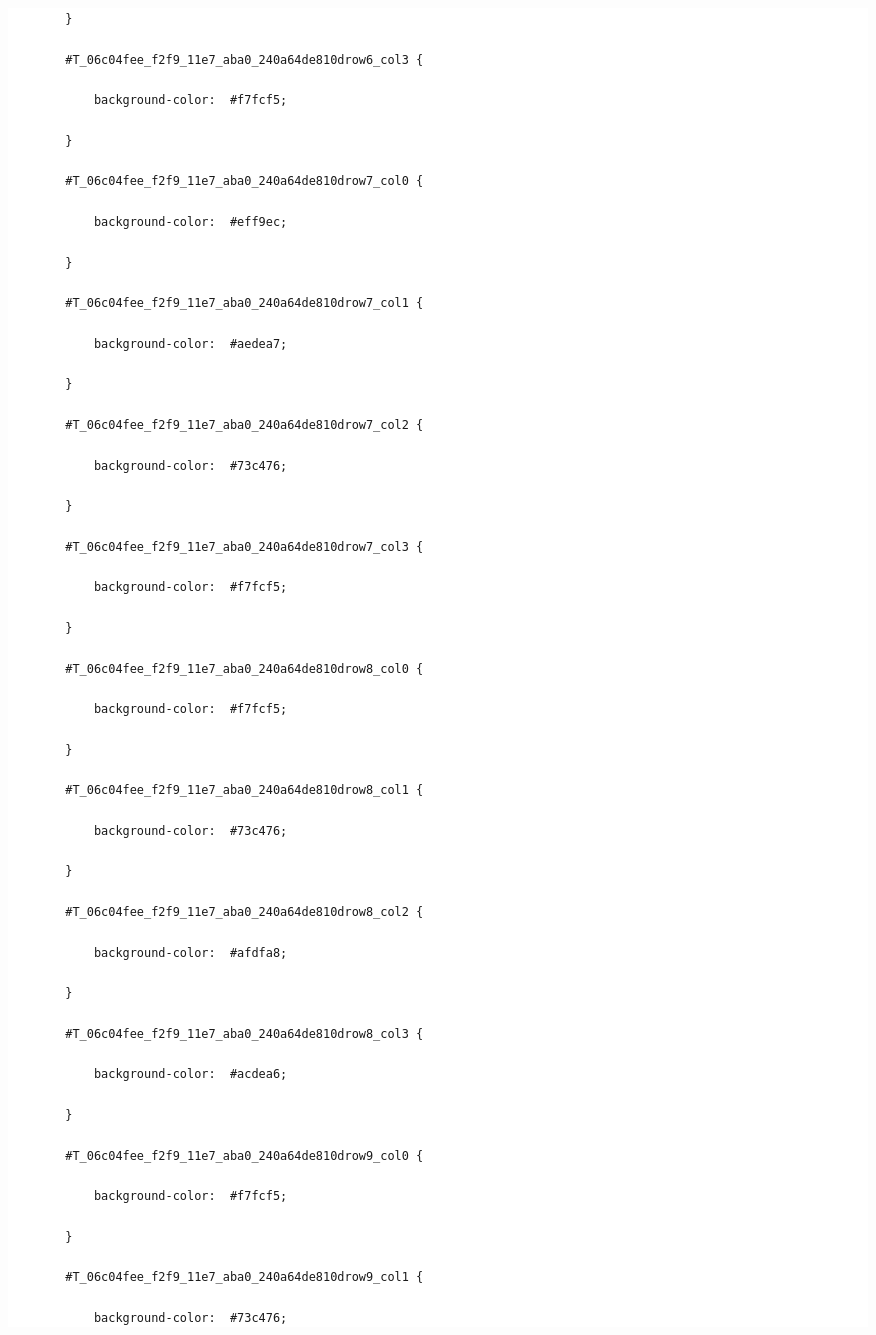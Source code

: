             }
        
            #T_06c04fee_f2f9_11e7_aba0_240a64de810drow6_col3 {
            
                background-color:  #f7fcf5;
            
            }
        
            #T_06c04fee_f2f9_11e7_aba0_240a64de810drow7_col0 {
            
                background-color:  #eff9ec;
            
            }
        
            #T_06c04fee_f2f9_11e7_aba0_240a64de810drow7_col1 {
            
                background-color:  #aedea7;
            
            }
        
            #T_06c04fee_f2f9_11e7_aba0_240a64de810drow7_col2 {
            
                background-color:  #73c476;
            
            }
        
            #T_06c04fee_f2f9_11e7_aba0_240a64de810drow7_col3 {
            
                background-color:  #f7fcf5;
            
            }
        
            #T_06c04fee_f2f9_11e7_aba0_240a64de810drow8_col0 {
            
                background-color:  #f7fcf5;
            
            }
        
            #T_06c04fee_f2f9_11e7_aba0_240a64de810drow8_col1 {
            
                background-color:  #73c476;
            
            }
        
            #T_06c04fee_f2f9_11e7_aba0_240a64de810drow8_col2 {
            
                background-color:  #afdfa8;
            
            }
        
            #T_06c04fee_f2f9_11e7_aba0_240a64de810drow8_col3 {
            
                background-color:  #acdea6;
            
            }
        
            #T_06c04fee_f2f9_11e7_aba0_240a64de810drow9_col0 {
            
                background-color:  #f7fcf5;
            
            }
        
            #T_06c04fee_f2f9_11e7_aba0_240a64de810drow9_col1 {
            
                background-color:  #73c476;
            